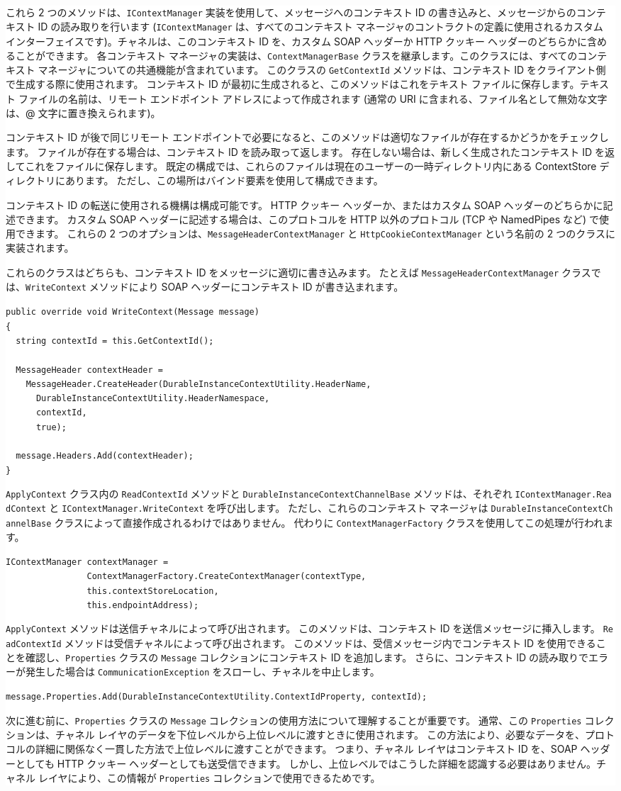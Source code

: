  これら 2 つのメソッドは、`IContextManager` 実装を使用して、メッセージへのコンテキスト ID の書き込みと、メッセージからのコンテキスト ID の読み取りを行います  (`IContextManager` は、すべてのコンテキスト マネージャのコントラクトの定義に使用されるカスタム インターフェイスです)。チャネルは、このコンテキスト ID を、カスタム SOAP ヘッダーか HTTP クッキー ヘッダーのどちらかに含めることができます。 各コンテキスト マネージャの実装は、`ContextManagerBase` クラスを継承します。このクラスには、すべてのコンテキスト マネージャについての共通機能が含まれています。 このクラスの `GetContextId` メソッドは、コンテキスト ID をクライアント側で生成する際に使用されます。 コンテキスト ID が最初に生成されると、このメソッドはこれをテキスト ファイルに保存します。テキスト ファイルの名前は、リモート エンドポイント アドレスによって作成されます (通常の URI に含まれる、ファイル名として無効な文字は、@ 文字に置き換えられます)。  
  
 コンテキスト ID が後で同じリモート エンドポイントで必要になると、このメソッドは適切なファイルが存在するかどうかをチェックします。 ファイルが存在する場合は、コンテキスト ID を読み取って返します。 存在しない場合は、新しく生成されたコンテキスト ID を返してこれをファイルに保存します。 既定の構成では、これらのファイルは現在のユーザーの一時ディレクトリ内にある ContextStore ディレクトリにあります。 ただし、この場所はバインド要素を使用して構成できます。  
  
 コンテキスト ID の転送に使用される機構は構成可能です。 HTTP クッキー ヘッダーか、またはカスタム SOAP ヘッダーのどちらかに記述できます。 カスタム SOAP ヘッダーに記述する場合は、このプロトコルを HTTP 以外のプロトコル (TCP や NamedPipes など) で使用できます。 これらの 2 つのオプションは、`MessageHeaderContextManager` と `HttpCookieContextManager` という名前の 2 つのクラスに実装されます。  
  
 これらのクラスはどちらも、コンテキスト ID をメッセージに適切に書き込みます。 たとえば `MessageHeaderContextManager` クラスでは、`WriteContext` メソッドにより SOAP ヘッダーにコンテキスト ID が書き込まれます。  
  
```  
public override void WriteContext(Message message)  
{  
  string contextId = this.GetContextId();  
  
  MessageHeader contextHeader =  
    MessageHeader.CreateHeader(DurableInstanceContextUtility.HeaderName,  
      DurableInstanceContextUtility.HeaderNamespace,  
      contextId,   
      true);  
  
  message.Headers.Add(contextHeader);  
}   
```  
  
 `ApplyContext` クラス内の `ReadContextId` メソッドと `DurableInstanceContextChannelBase` メソッドは、それぞれ `IContextManager.ReadContext` と `IContextManager.WriteContext` を呼び出します。 ただし、これらのコンテキスト マネージャは `DurableInstanceContextChannelBase` クラスによって直接作成されるわけではありません。 代わりに `ContextManagerFactory` クラスを使用してこの処理が行われます。  
  
```  
IContextManager contextManager =  
                ContextManagerFactory.CreateContextManager(contextType,   
                this.contextStoreLocation,   
                this.endpointAddress);  
```  
  
 `ApplyContext` メソッドは送信チャネルによって呼び出されます。 このメソッドは、コンテキスト ID を送信メッセージに挿入します。 `ReadContextId` メソッドは受信チャネルによって呼び出されます。 このメソッドは、受信メッセージ内でコンテキスト ID を使用できることを確認し、`Properties` クラスの `Message` コレクションにコンテキスト ID を追加します。 さらに、コンテキスト ID の読み取りでエラーが発生した場合は `CommunicationException` をスローし、チャネルを中止します。  
  
```  
message.Properties.Add(DurableInstanceContextUtility.ContextIdProperty, contextId);  
```  
  
 次に進む前に、`Properties` クラスの `Message` コレクションの使用方法について理解することが重要です。 通常、この `Properties` コレクションは、チャネル レイヤのデータを下位レベルから上位レベルに渡すときに使用されます。 この方法により、必要なデータを、プロトコルの詳細に関係なく一貫した方法で上位レベルに渡すことができます。 つまり、チャネル レイヤはコンテキスト ID を、SOAP ヘッダーとしても HTTP クッキー ヘッダーとしても送受信できます。 しかし、上位レベルではこうした詳細を認識する必要はありません。チャネル レイヤにより、この情報が `Properties` コレクションで使用できるためです。  
  